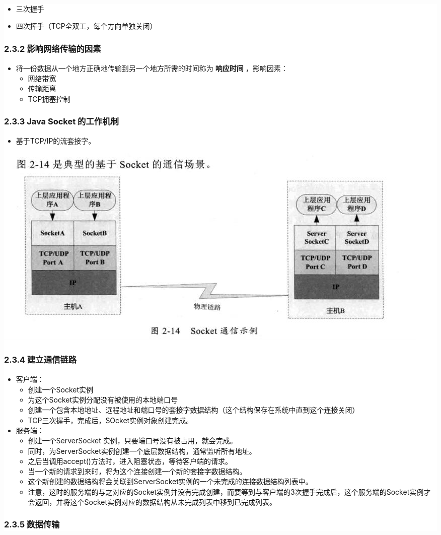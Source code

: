 - 三次握手

- 四次挥手（TCP全双工，每个方向单独关闭）

### 2.3.2 影响网络传输的因素

- 将一份数据从一个地方正确地传输到另一个地方所需的时间称为 **响应时间** ，影响因素：
  - 网络带宽
  - 传输距离
  - TCP拥塞控制

### 2.3.3 Java Socket 的工作机制

- 基于TCP/IP的流套接字。

![webtu2-14](/assets/webtu2-14.jpg)

### 2.3.4 建立通信链路

- 客户端：
  - 创建一个Socket实例
  - 为这个Socket实例分配没有被使用的本地端口号
  - 创建一个包含本地地址、远程地址和端口号的套接字数据结构（这个结构保存在系统中直到这个连接关闭）
  - TCP三次握手，完成后，SOcket实例对象创建完成。
- 服务端：
  - 创建一个ServerSocket 实例，只要端口号没有被占用，就会完成。
  - 同时，为ServerSocket实例创建一个底层数据结构，通常监听所有地址。
  - 之后当调用accept()方法时，进入阻塞状态，等待客户端的请求。
  - 当一个新的请求到来时，将为这个连接创建一个新的套接字数据结构。
  - 这个新创建的数据结构将会关联到ServerSocket实例的一个未完成的连接数据结构列表中。
  - 注意，这时的服务端的与之对应的Socket实例并没有完成创建，而要等到与客户端的3次握手完成后，这个服务端的Socket实例才会返回，并将这个Socket实例对应的数据结构从未完成列表中移到已完成列表。

### 2.3.5 数据传输
